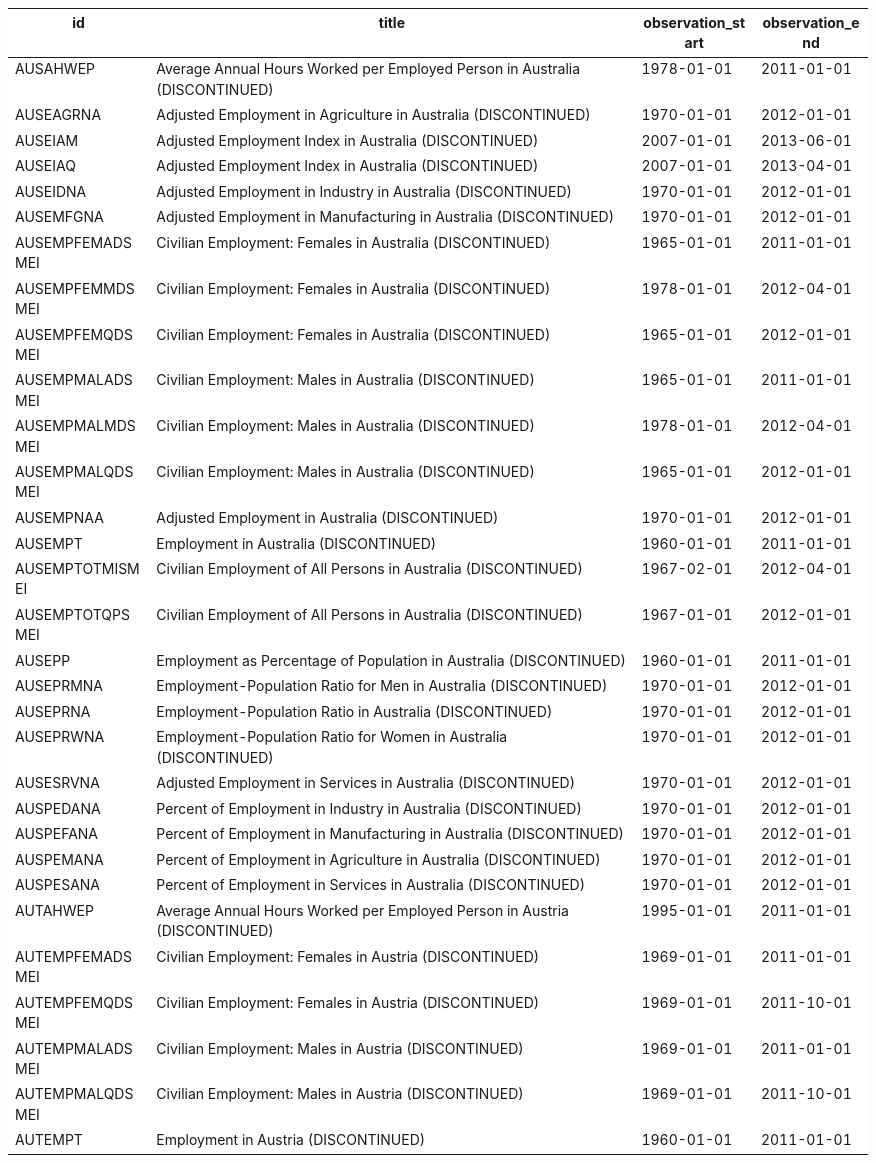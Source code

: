 | id              | title                                                                                                                | observation_start   | observation_end   |
|-----------------|----------------------------------------------------------------------------------------------------------------------|---------------------|-------------------|
| AUSAHWEP        | Average Annual Hours Worked per Employed Person in Australia (DISCONTINUED)                                          | 1978-01-01          | 2011-01-01        |
| AUSEAGRNA       | Adjusted Employment in Agriculture in Australia (DISCONTINUED)                                                       | 1970-01-01          | 2012-01-01        |
| AUSEIAM         | Adjusted Employment Index in Australia (DISCONTINUED)                                                                | 2007-01-01          | 2013-06-01        |
| AUSEIAQ         | Adjusted Employment Index in Australia (DISCONTINUED)                                                                | 2007-01-01          | 2013-04-01        |
| AUSEIDNA        | Adjusted Employment in Industry in Australia (DISCONTINUED)                                                          | 1970-01-01          | 2012-01-01        |
| AUSEMFGNA       | Adjusted Employment in Manufacturing in Australia (DISCONTINUED)                                                     | 1970-01-01          | 2012-01-01        |
| AUSEMPFEMADSMEI | Civilian Employment: Females in Australia (DISCONTINUED)                                                             | 1965-01-01          | 2011-01-01        |
| AUSEMPFEMMDSMEI | Civilian Employment: Females in Australia (DISCONTINUED)                                                             | 1978-01-01          | 2012-04-01        |
| AUSEMPFEMQDSMEI | Civilian Employment: Females in Australia (DISCONTINUED)                                                             | 1965-01-01          | 2012-01-01        |
| AUSEMPMALADSMEI | Civilian Employment: Males in Australia (DISCONTINUED)                                                               | 1965-01-01          | 2011-01-01        |
| AUSEMPMALMDSMEI | Civilian Employment: Males in Australia (DISCONTINUED)                                                               | 1978-01-01          | 2012-04-01        |
| AUSEMPMALQDSMEI | Civilian Employment: Males in Australia (DISCONTINUED)                                                               | 1965-01-01          | 2012-01-01        |
| AUSEMPNAA       | Adjusted Employment in Australia (DISCONTINUED)                                                                      | 1970-01-01          | 2012-01-01        |
| AUSEMPT         | Employment in Australia (DISCONTINUED)                                                                               | 1960-01-01          | 2011-01-01        |
| AUSEMPTOTMISMEI | Civilian Employment of All Persons in Australia (DISCONTINUED)                                                       | 1967-02-01          | 2012-04-01        |
| AUSEMPTOTQPSMEI | Civilian Employment of All Persons in Australia (DISCONTINUED)                                                       | 1967-01-01          | 2012-01-01        |
| AUSEPP          | Employment as Percentage of Population in Australia (DISCONTINUED)                                                   | 1960-01-01          | 2011-01-01        |
| AUSEPRMNA       | Employment-Population Ratio for Men in Australia (DISCONTINUED)                                                      | 1970-01-01          | 2012-01-01        |
| AUSEPRNA        | Employment-Population Ratio in Australia (DISCONTINUED)                                                              | 1970-01-01          | 2012-01-01        |
| AUSEPRWNA       | Employment-Population Ratio for Women in Australia (DISCONTINUED)                                                    | 1970-01-01          | 2012-01-01        |
| AUSESRVNA       | Adjusted Employment in Services in Australia (DISCONTINUED)                                                          | 1970-01-01          | 2012-01-01        |
| AUSPEDANA       | Percent of Employment in Industry in Australia (DISCONTINUED)                                                        | 1970-01-01          | 2012-01-01        |
| AUSPEFANA       | Percent of Employment in Manufacturing in Australia (DISCONTINUED)                                                   | 1970-01-01          | 2012-01-01        |
| AUSPEMANA       | Percent of Employment in Agriculture in Australia (DISCONTINUED)                                                     | 1970-01-01          | 2012-01-01        |
| AUSPESANA       | Percent of Employment in Services in Australia (DISCONTINUED)                                                        | 1970-01-01          | 2012-01-01        |
| AUTAHWEP        | Average Annual Hours Worked per Employed Person in Austria (DISCONTINUED)                                            | 1995-01-01          | 2011-01-01        |
| AUTEMPFEMADSMEI | Civilian Employment: Females in Austria (DISCONTINUED)                                                               | 1969-01-01          | 2011-01-01        |
| AUTEMPFEMQDSMEI | Civilian Employment: Females in Austria (DISCONTINUED)                                                               | 1969-01-01          | 2011-10-01        |
| AUTEMPMALADSMEI | Civilian Employment: Males in Austria (DISCONTINUED)                                                                 | 1969-01-01          | 2011-01-01        |
| AUTEMPMALQDSMEI | Civilian Employment: Males in Austria (DISCONTINUED)                                                                 | 1969-01-01          | 2011-10-01        |
| AUTEMPT         | Employment in Austria (DISCONTINUED)                                                                                 | 1960-01-01          | 2011-01-01        |